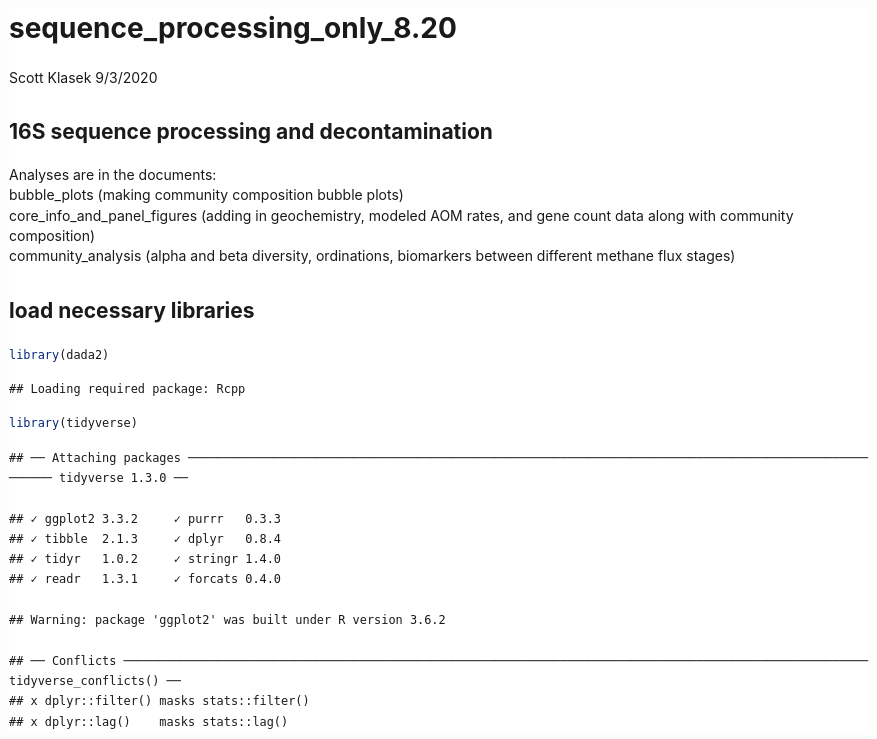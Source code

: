 sequence\_processing\_only\_8.20
================
Scott Klasek
9/3/2020

## 16S sequence processing and decontamination

Analyses are in the documents:  
bubble\_plots (making community composition bubble plots)  
core\_info\_and\_panel\_figures (adding in geochemistry, modeled AOM
rates, and gene count data along with community composition)  
community\_analysis (alpha and beta diversity, ordinations, biomarkers
between different methane flux
    stages)

## load necessary libraries

``` r
library(dada2)
```

    ## Loading required package: Rcpp

``` r
library(tidyverse)
```

    ## ── Attaching packages ───────────────────────────────────────────────────────────────────────────────────────────────────── tidyverse 1.3.0 ──

    ## ✓ ggplot2 3.3.2     ✓ purrr   0.3.3
    ## ✓ tibble  2.1.3     ✓ dplyr   0.8.4
    ## ✓ tidyr   1.0.2     ✓ stringr 1.4.0
    ## ✓ readr   1.3.1     ✓ forcats 0.4.0

    ## Warning: package 'ggplot2' was built under R version 3.6.2

    ## ── Conflicts ──────────────────────────────────────────────────────────────────────────────────────────────────────── tidyverse_conflicts() ──
    ## x dplyr::filter() masks stats::filter()
    ## x dplyr::lag()    masks stats::lag()
